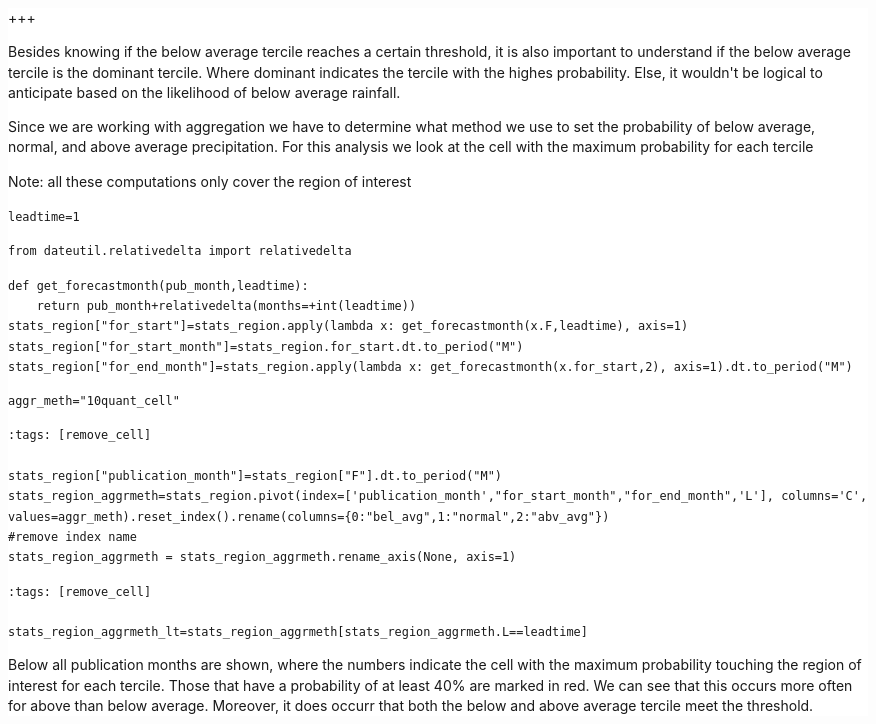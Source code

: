 +++

Besides knowing if the below average tercile reaches a certain threshold, it is also important to understand if the below average tercile is the dominant tercile. Where dominant indicates the tercile with the highes probability. Else, it wouldn't be logical to anticipate based on the likelihood of below average rainfall. 

Since we are working with aggregation we have to determine what method we use to set the probability of below average, normal, and above average precipitation. 
For this analysis we look at the cell with the maximum probability for each tercile



Note: all these computations only cover the region of interest

```{code-cell} ipython3
leadtime=1
```

```{code-cell} ipython3
from dateutil.relativedelta import relativedelta
```

```{code-cell} ipython3
def get_forecastmonth(pub_month,leadtime):
    return pub_month+relativedelta(months=+int(leadtime))
stats_region["for_start"]=stats_region.apply(lambda x: get_forecastmonth(x.F,leadtime), axis=1)
stats_region["for_start_month"]=stats_region.for_start.dt.to_period("M")
stats_region["for_end_month"]=stats_region.apply(lambda x: get_forecastmonth(x.for_start,2), axis=1).dt.to_period("M")
```

```{code-cell} ipython3
aggr_meth="10quant_cell"
```

```{code-cell} ipython3
:tags: [remove_cell]

stats_region["publication_month"]=stats_region["F"].dt.to_period("M")
stats_region_aggrmeth=stats_region.pivot(index=['publication_month',"for_start_month","for_end_month",'L'], columns='C', values=aggr_meth).reset_index().rename(columns={0:"bel_avg",1:"normal",2:"abv_avg"})
#remove index name
stats_region_aggrmeth = stats_region_aggrmeth.rename_axis(None, axis=1)  
```

```{code-cell} ipython3
:tags: [remove_cell]

stats_region_aggrmeth_lt=stats_region_aggrmeth[stats_region_aggrmeth.L==leadtime]
```



Below all publication months are shown, where the numbers indicate the cell with the maximum probability touching the region of interest for each tercile. Those that have a probability of at least 40% are marked in red. We can see that this occurs more often for above than below average. Moreover, it does occurr that both the below and above average tercile meet the threshold.
